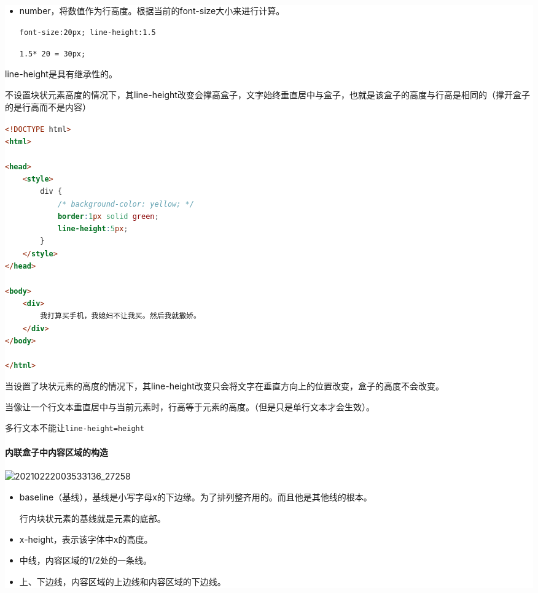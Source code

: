 * number，将数值作为行高度。根据当前的font-size大小来进行计算。

  `font-size:20px; line-height:1.5`

  `1.5* 20 = 30px;`

line-height是具有继承性的。



不设置块状元素高度的情况下，其line-height改变会撑高盒子，文字始终垂直居中与盒子，也就是该盒子的高度与行高是相同的（撑开盒子的是行高而不是内容）

```html
<!DOCTYPE html>
<html>

<head>
    <style>
        div {
            /* background-color: yellow; */
            border:1px solid green;
            line-height:5px;
        }
    </style>
</head>

<body>
    <div>
        我打算买手机，我媳妇不让我买。然后我就撒娇。
    </div>
</body>

</html>
```

当设置了块状元素的高度的情况下，其line-height改变只会将文字在垂直方向上的位置改变，盒子的高度不会改变。



当像让一个行文本垂直居中与当前元素时，行高等于元素的高度。（但是只是单行文本才会生效）。

多行文本不能让`line-height=height`



#### 内联盒子中内容区域的构造

![20210222003533136_27258](readmeimg/20210222003533136_27258.png)

* baseline（基线），基线是小写字母x的下边缘。为了排列整齐用的。而且他是其他线的根本。

  行内块状元素的基线就是元素的底部。

* x-height，表示该字体中x的高度。

* 中线，内容区域的1/2处的一条线。

* 上、下边线，内容区域的上边线和内容区域的下边线。


